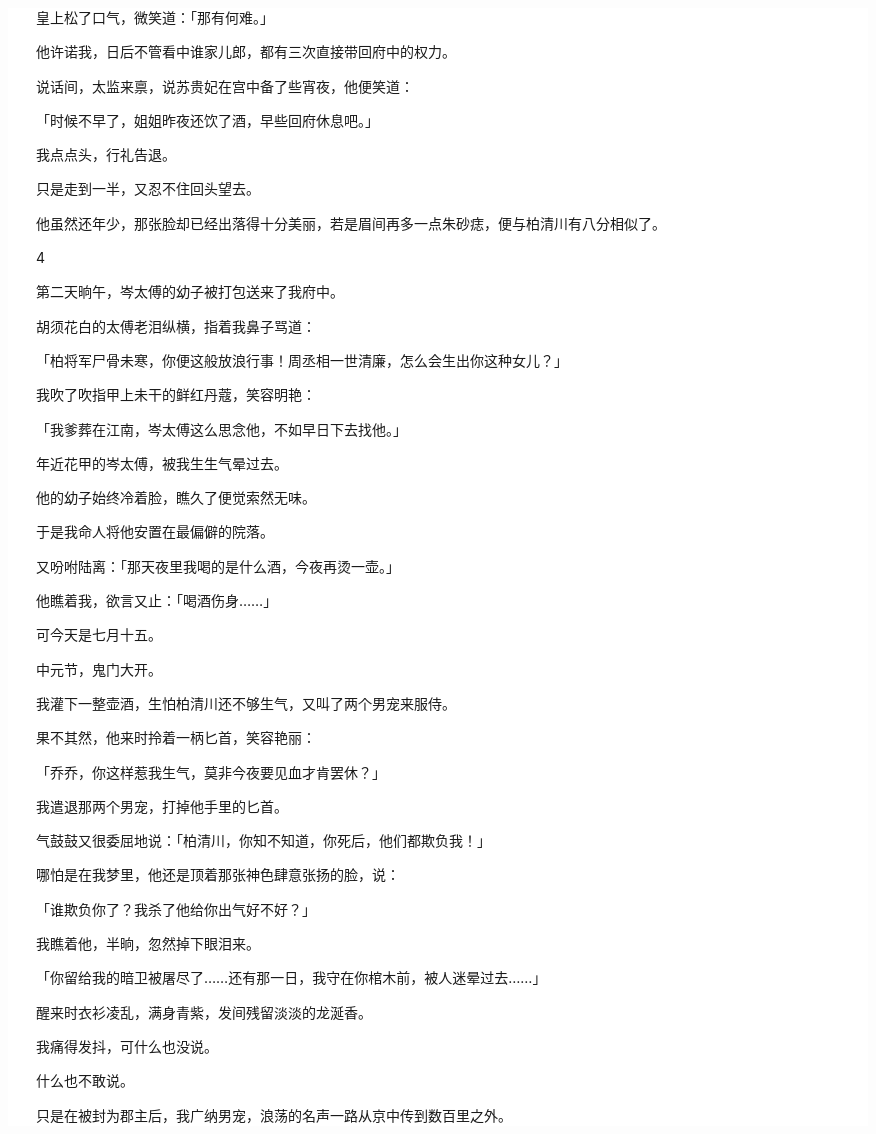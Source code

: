 &emsp;&emsp;皇上松了口气，微笑道：「那有何难。」  
  
&emsp;&emsp;他许诺我，日后不管看中谁家儿郎，都有三次直接带回府中的权力。  
  
&emsp;&emsp;说话间，太监来禀，说苏贵妃在宫中备了些宵夜，他便笑道：  
  
&emsp;&emsp;「时候不早了，姐姐昨夜还饮了酒，早些回府休息吧。」  
  
&emsp;&emsp;我点点头，行礼告退。  
  
&emsp;&emsp;只是走到一半，又忍不住回头望去。  
  
&emsp;&emsp;他虽然还年少，那张脸却已经出落得十分美丽，若是眉间再多一点朱砂痣，便与柏清川有八分相似了。  
  
&emsp;&emsp;4  
  
&emsp;&emsp;第二天晌午，岑太傅的幼子被打包送来了我府中。  
  
&emsp;&emsp;胡须花白的太傅老泪纵横，指着我鼻子骂道：  
  
&emsp;&emsp;「柏将军尸骨未寒，你便这般放浪行事！周丞相一世清廉，怎么会生出你这种女儿？」  
  
&emsp;&emsp;我吹了吹指甲上未干的鲜红丹蔻，笑容明艳：  
  
&emsp;&emsp;「我爹葬在江南，岑太傅这么思念他，不如早日下去找他。」  
  
&emsp;&emsp;年近花甲的岑太傅，被我生生气晕过去。  
  
&emsp;&emsp;他的幼子始终冷着脸，瞧久了便觉索然无味。  
  
&emsp;&emsp;于是我命人将他安置在最偏僻的院落。  
  
&emsp;&emsp;又吩咐陆离：「那天夜里我喝的是什么酒，今夜再烫一壶。」  
  
&emsp;&emsp;他瞧着我，欲言又止：「喝酒伤身……」  
  
&emsp;&emsp;可今天是七月十五。  
  
&emsp;&emsp;中元节，鬼门大开。  
  
&emsp;&emsp;我灌下一整壶酒，生怕柏清川还不够生气，又叫了两个男宠来服侍。  
  
&emsp;&emsp;果不其然，他来时拎着一柄匕首，笑容艳丽：  
  
&emsp;&emsp;「乔乔，你这样惹我生气，莫非今夜要见血才肯罢休？」  
  
&emsp;&emsp;我遣退那两个男宠，打掉他手里的匕首。  
  
&emsp;&emsp;气鼓鼓又很委屈地说：「柏清川，你知不知道，你死后，他们都欺负我！」  
  
&emsp;&emsp;哪怕是在我梦里，他还是顶着那张神色肆意张扬的脸，说：  
  
&emsp;&emsp;「谁欺负你了？我杀了他给你出气好不好？」  
  
&emsp;&emsp;我瞧着他，半晌，忽然掉下眼泪来。  
  
&emsp;&emsp;「你留给我的暗卫被屠尽了……还有那一日，我守在你棺木前，被人迷晕过去……」  
  
&emsp;&emsp;醒来时衣衫凌乱，满身青紫，发间残留淡淡的龙涎香。  
  
&emsp;&emsp;我痛得发抖，可什么也没说。  
  
&emsp;&emsp;什么也不敢说。  
  
&emsp;&emsp;只是在被封为郡主后，我广纳男宠，浪荡的名声一路从京中传到数百里之外。  
  